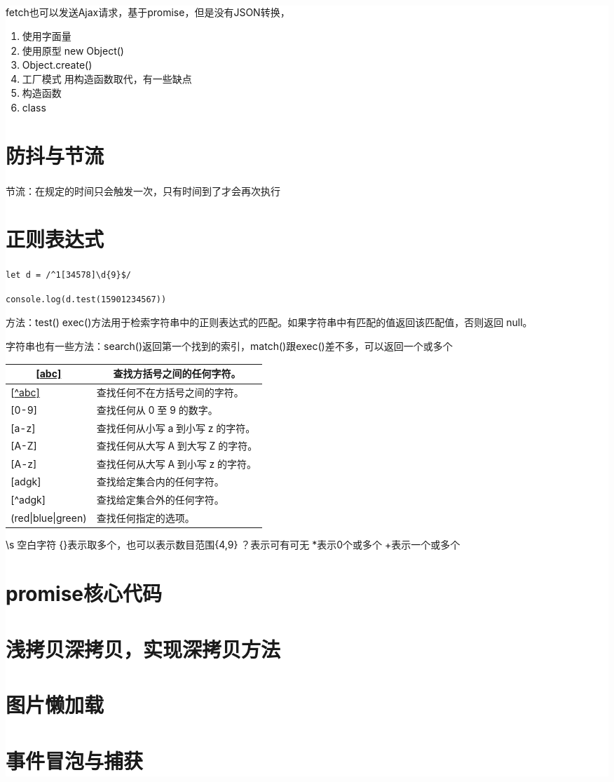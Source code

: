 fetch也可以发送Ajax请求，基于promise，但是没有JSON转换，

1.  使用字面量
2. 使用原型   new Object()
3. Object.create()
4. 工厂模式   用构造函数取代，有一些缺点
5. 构造函数
6. class

# 防抖与节流

节流：在规定的时间只会触发一次，只有时间到了才会再次执行

# 正则表达式

``let d = /^1[34578]\d{9}$/``

``console.log(d.test(15901234567))``

方法：test()          exec()方法用于检索字符串中的正则表达式的匹配。如果字符串中有匹配的值返回该匹配值，否则返回 null。

字符串也有一些方法：search()返回第一个找到的索引，match()跟exec()差不多，可以返回一个或多个

| [[abc\]](https://www.runoob.com/jsref/jsref-regexp-charset.html) | 查找方括号之间的任何字符。         |
| ------------------------------------------------------------ | ---------------------------------- |
| [[^abc\]](https://www.runoob.com/jsref/jsref-regexp-charset-not.html) | 查找任何不在方括号之间的字符。     |
| [0-9]                                                        | 查找任何从 0 至 9 的数字。         |
| [a-z]                                                        | 查找任何从小写 a 到小写 z 的字符。 |
| [A-Z]                                                        | 查找任何从大写 A 到大写 Z 的字符。 |
| [A-z]                                                        | 查找任何从大写 A 到小写 z 的字符。 |
| [adgk]                                                       | 查找给定集合内的任何字符。         |
| [^adgk]                                                      | 查找给定集合外的任何字符。         |
| (red\|blue\|green)                                           | 查找任何指定的选项。               |

\s 空白字符  {}表示取多个，也可以表示数目范围{4,9}      ？表示可有可无   *表示0个或多个  +表示一个或多个

# promise核心代码

# 浅拷贝深拷贝，实现深拷贝方法

# 图片懒加载

# 事件冒泡与捕获
